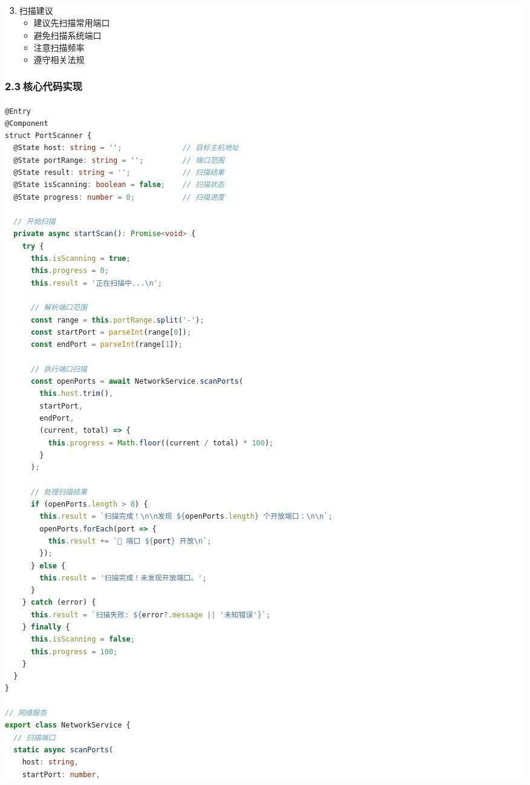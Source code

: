 3. 扫描建议
   - 建议先扫描常用端口
   - 避免扫描系统端口
   - 注意扫描频率
   - 遵守相关法规

### 2.3 核心代码实现

```typescript
@Entry
@Component
struct PortScanner {
  @State host: string = '';              // 目标主机地址
  @State portRange: string = '';         // 端口范围
  @State result: string = '';            // 扫描结果
  @State isScanning: boolean = false;    // 扫描状态
  @State progress: number = 0;           // 扫描进度

  // 开始扫描
  private async startScan(): Promise<void> {
    try {
      this.isScanning = true;
      this.progress = 0;
      this.result = '正在扫描中...\n';

      // 解析端口范围
      const range = this.portRange.split('-');
      const startPort = parseInt(range[0]);
      const endPort = parseInt(range[1]);

      // 执行端口扫描
      const openPorts = await NetworkService.scanPorts(
        this.host.trim(),
        startPort,
        endPort,
        (current, total) => {
          this.progress = Math.floor((current / total) * 100);
        }
      );

      // 处理扫描结果
      if (openPorts.length > 0) {
        this.result = `扫描完成！\n\n发现 ${openPorts.length} 个开放端口：\n\n`;
        openPorts.forEach(port => {
          this.result += `📌 端口 ${port} 开放\n`;
        });
      } else {
        this.result = '扫描完成！未发现开放端口。';
      }
    } catch (error) {
      this.result = `扫描失败: ${error?.message || '未知错误'}`;
    } finally {
      this.isScanning = false;
      this.progress = 100;
    }
  }
}

// 网络服务
export class NetworkService {
  // 扫描端口
  static async scanPorts(
    host: string,
    startPort: number,
```